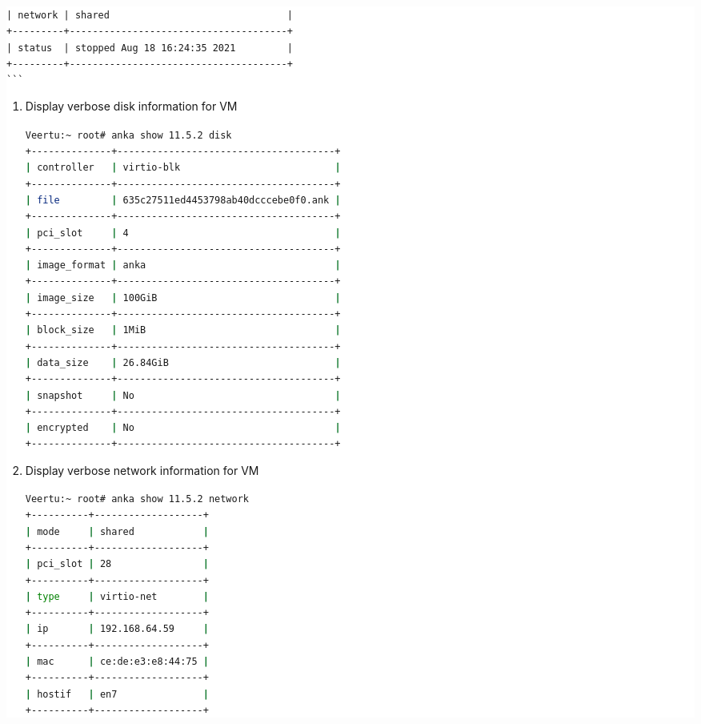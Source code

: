     | network | shared                               |
    +---------+--------------------------------------+
    | status  | stopped Aug 18 16:24:35 2021         |
    +---------+--------------------------------------+
    ```

1. Display verbose disk information for VM

    ```bash
    Veertu:~ root# anka show 11.5.2 disk
    +--------------+--------------------------------------+
    | controller   | virtio-blk                           |
    +--------------+--------------------------------------+
    | file         | 635c27511ed4453798ab40dcccebe0f0.ank |
    +--------------+--------------------------------------+
    | pci_slot     | 4                                    |
    +--------------+--------------------------------------+
    | image_format | anka                                 |
    +--------------+--------------------------------------+
    | image_size   | 100GiB                               |
    +--------------+--------------------------------------+
    | block_size   | 1MiB                                 |
    +--------------+--------------------------------------+
    | data_size    | 26.84GiB                             |
    +--------------+--------------------------------------+
    | snapshot     | No                                   |
    +--------------+--------------------------------------+
    | encrypted    | No                                   |
    +--------------+--------------------------------------+
    ```

2. Display verbose network information for VM

    ```bash
    Veertu:~ root# anka show 11.5.2 network
    +----------+-------------------+
    | mode     | shared            |
    +----------+-------------------+
    | pci_slot | 28                |
    +----------+-------------------+
    | type     | virtio-net        |
    +----------+-------------------+
    | ip       | 192.168.64.59     |
    +----------+-------------------+
    | mac      | ce:de:e3:e8:44:75 |
    +----------+-------------------+
    | hostif   | en7               |
    +----------+-------------------+
